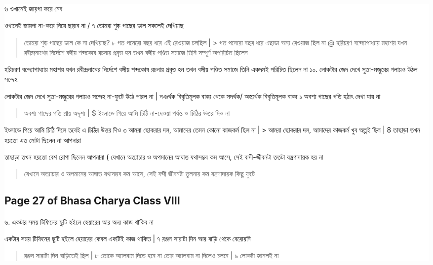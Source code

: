 ৬
ওখানেই জায়়গা করে নেব
>
ওখানেই জায়গা না-করে নিয়ে ছাড়ব না /
৭
তোমরা শুষ্ক গাছের ডাল সকলেই দেখিয়াছ
> তোমরা শুষ্ক গাছের ডাল কে না দেখিয়াছ?
৮
গত পনেরো বছর ধরে এই রেওয়াজ চলছিল | > গত পনেরো বছর ধরে এছাডা অন্য রেওয়াজ
ছিল না
@
হরিচরণ বন্দ্যোপাধ্যায় মহাশয় যখন রবীন্দ্রনাথের নির্দেশে বঙ্গীয় শব্দকোষ রচনায় প্রবৃত্ত হন
তখন বঙ্গীয় পণ্ডিত সমাজে তিনি সম্পূর্ণ অপরিচিত ছিলেন
>
হরিচরণ বন্দ্যোপাধ্যায়
মহাশয় যখন রবীন্দ্রনাথের নির্দেশে বঙ্গীয় শব্দকোষ রচনায় প্রবৃত্ত হন তখন বঙ্গীয় পণ্ডিত
সমাজে তিনি একদমই পরিচিত ছিলেন না
১০. লোকটার জেদ দেখে সুতা-মজুরের গলায়ও
উঠল সন্দেহ
>
লোকটার জেদ দেখে
সুতা-মজুরের গলায়ও সন্দেহ
না-ফুটে উঠে পারল না |
নঞর্থক বিবৃতিমূলক বাক্য থেকে সদর্থক/ অস্ত্যর্থক বিবৃতিমূলক বাক্য
১
অবশ্য গাছের গতি হঠাৎ দেখা যায় না
>অবশ্য গাছের গতি প্রায় অদৃশ্য |
$
ইংলান্ডে গিয়ে আমি চিঠি না-দেওয়া পর্যন্ত ও চিঠির উত্তর দিও না
>
ইংলান্ডে গিয়ে আমি
চিঠি দিলে তবেই এ চিঠির উত্তর দিও
৩
আমরা ছোকরার দল, আমাদের তেমন কোনো কাজকর্ম ছিল না | > আমরা ছোকরার দল,
আমাদের কাজকর্ম খুব অল্পই ছিল |
8
তাছাড়া তখন হয়তো এত মোটা ছিলেন না আপনারা
>
তাছাড়া তখন হয়তো বেশ রোগা
ছিলেন আপনারা
(
যেখানে অত্যাচার ও অপমানের আঘাত যথাসম্ভব কম আসে, সেই বন্দী-জীবনটা ততটা
যন্ত্রণাদায়ক হয় না
> যেখানে অত্যাচার ও অপমানের আঘাত যথাসম্ভব কম আসে, সেই
বন্দী জীবনটা তুলনায় কম যন্ত্রণাদায়ক
 কিছু
ফুটে


## Page 27 of Bhasa Charya Class VIII
৬.
একটার সময় টিফিনের ছুটি হইলে হেয়ারের আর অন্য কাজ থাকিব না
>
একটার সময়
টিফিনের ছুটি হইলে হেয়ারের কেবল একটিই কাজ থাকিত |
৭
রঞ্জন সারাটা দিন আর বাড়ি থেকে বেরোয়নি
>রঞ্জন সারাটা দিন বাড়িতেই ছিল |
৮
তোকে অ্যালবাম দিতে হবে না 
> তোর অ্যালবাম না দিলেও চলবে |
৯
লোকটা জানলই না